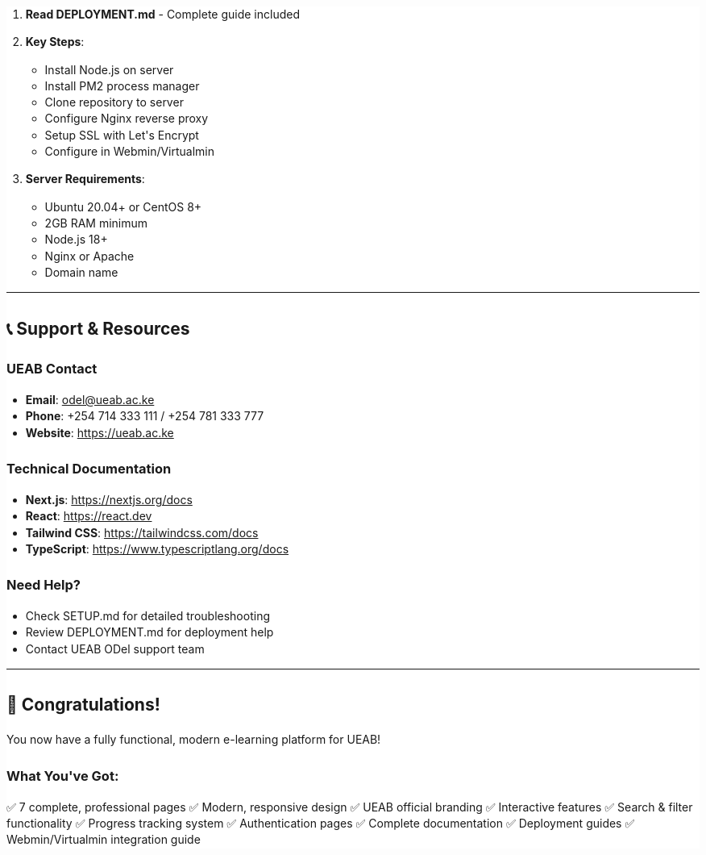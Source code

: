 1. **Read DEPLOYMENT.md** - Complete guide included
2. **Key Steps**:
   - Install Node.js on server
   - Install PM2 process manager
   - Clone repository to server
   - Configure Nginx reverse proxy
   - Setup SSL with Let's Encrypt
   - Configure in Webmin/Virtualmin

3. **Server Requirements**:
   - Ubuntu 20.04+ or CentOS 8+
   - 2GB RAM minimum
   - Node.js 18+
   - Nginx or Apache
   - Domain name

---

## 📞 Support & Resources

### UEAB Contact
- **Email**: odel@ueab.ac.ke
- **Phone**: +254 714 333 111 / +254 781 333 777
- **Website**: https://ueab.ac.ke

### Technical Documentation
- **Next.js**: https://nextjs.org/docs
- **React**: https://react.dev
- **Tailwind CSS**: https://tailwindcss.com/docs
- **TypeScript**: https://www.typescriptlang.org/docs

### Need Help?
- Check SETUP.md for detailed troubleshooting
- Review DEPLOYMENT.md for deployment help
- Contact UEAB ODel support team

---

## 🎉 Congratulations!

You now have a fully functional, modern e-learning platform for UEAB! 

### What You've Got:
✅ 7 complete, professional pages
✅ Modern, responsive design
✅ UEAB official branding
✅ Interactive features
✅ Search & filter functionality
✅ Progress tracking system
✅ Authentication pages
✅ Complete documentation
✅ Deployment guides
✅ Webmin/Virtualmin integration guide
